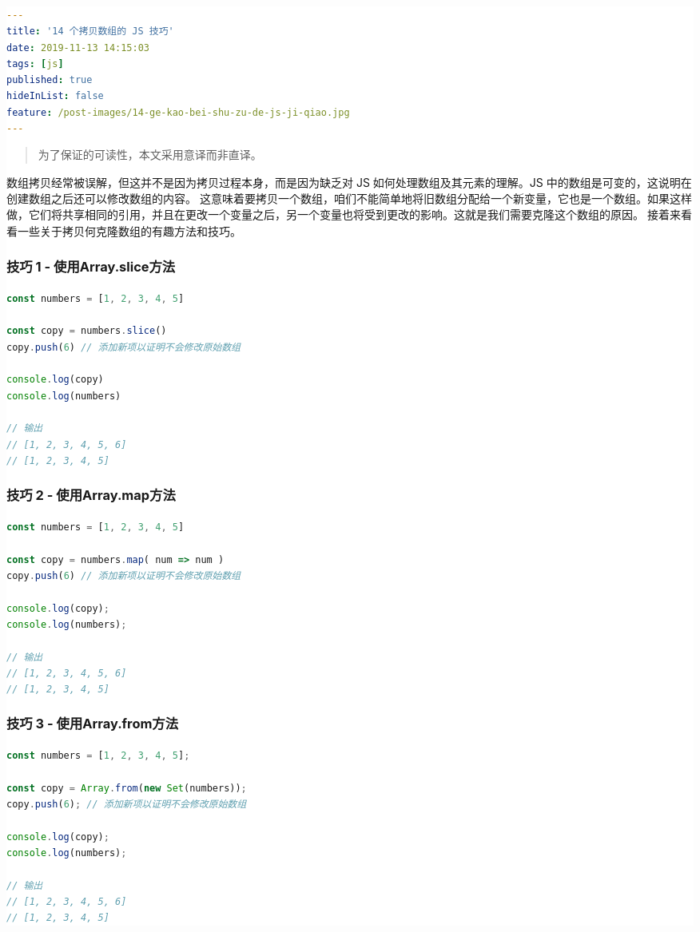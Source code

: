 ```yaml
---
title: '14 个拷贝数组的 JS 技巧'
date: 2019-11-13 14:15:03
tags: [js]
published: true
hideInList: false
feature: /post-images/14-ge-kao-bei-shu-zu-de-js-ji-qiao.jpg
---
```

>为了保证的可读性，本文采用意译而非直译。

数组拷贝经常被误解，但这并不是因为拷贝过程本身，而是因为缺乏对 JS 如何处理数组及其元素的理解。JS 中的数组是可变的，这说明在创建数组之后还可以修改数组的内容。
这意味着要拷贝一个数组，咱们不能简单地将旧数组分配给一个新变量，它也是一个数组。如果这样做，它们将共享相同的引用，并且在更改一个变量之后，另一个变量也将受到更改的影响。这就是我们需要克隆这个数组的原因。
接着来看看一些关于拷贝何克隆数组的有趣方法和技巧。



### 技巧 1 - 使用Array.slice方法
```javascript
const numbers = [1, 2, 3, 4, 5]

const copy = numbers.slice()
copy.push(6) // 添加新项以证明不会修改原始数组

console.log(copy)
console.log(numbers)

// 输出
// [1, 2, 3, 4, 5, 6]
// [1, 2, 3, 4, 5]
```

### 技巧 2 - 使用Array.map方法
```javascript
const numbers = [1, 2, 3, 4, 5]

const copy = numbers.map( num => num )
copy.push(6) // 添加新项以证明不会修改原始数组

console.log(copy);
console.log(numbers);

// 输出
// [1, 2, 3, 4, 5, 6]
// [1, 2, 3, 4, 5]
```

### 技巧 3 - 使用Array.from方法
```javascript
const numbers = [1, 2, 3, 4, 5];

const copy = Array.from(new Set(numbers));
copy.push(6); // 添加新项以证明不会修改原始数组

console.log(copy);
console.log(numbers);

// 输出
// [1, 2, 3, 4, 5, 6]
// [1, 2, 3, 4, 5]
```
